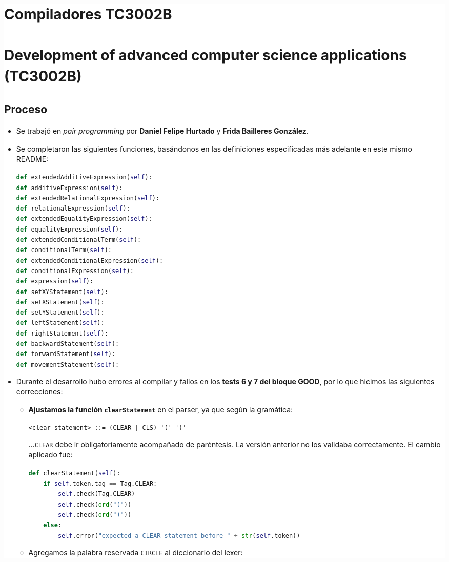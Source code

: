 # Compiladores TC3002B

# Development of advanced computer science applications (TC3002B)

## Proceso

- Se trabajó en *pair programming* por **Daniel Felipe Hurtado** y **Frida Bailleres González**.

- Se completaron las siguientes funciones, basándonos en las definiciones especificadas más adelante en este mismo README:

    ```python
    def extendedAdditiveExpression(self):
    def additiveExpression(self):
    def extendedRelationalExpression(self):
    def relationalExpression(self):
    def extendedEqualityExpression(self):
    def equalityExpression(self):
    def extendedConditionalTerm(self):
    def conditionalTerm(self):
    def extendedConditionalExpression(self):
    def conditionalExpression(self):
    def expression(self):
    def setXYStatement(self):
    def setXStatement(self):
    def setYStatement(self):
    def leftStatement(self):
    def rightStatement(self):
    def backwardStatement(self):
    def forwardStatement(self):
    def movementStatement(self):
    ```

- Durante el desarrollo hubo errores al compilar y fallos en los **tests 6 y 7 del bloque GOOD**, por lo que hicimos las siguientes correcciones:

    - **Ajustamos la función `clearStatement`** en el parser, ya que según la gramática:

        ```
        <clear-statement> ::= (CLEAR | CLS) '(' ')'
        ```

        …`CLEAR` debe ir obligatoriamente acompañado de paréntesis. La versión anterior no los validaba correctamente. El cambio aplicado fue:

        ```python
        def clearStatement(self):
            if self.token.tag == Tag.CLEAR:
                self.check(Tag.CLEAR)
                self.check(ord("("))
                self.check(ord(")"))
            else:
                self.error("expected a CLEAR statement before " + str(self.token))
        ```
    - Agregamos la palabra reservada `CIRCLE` al diccionario del lexer:
